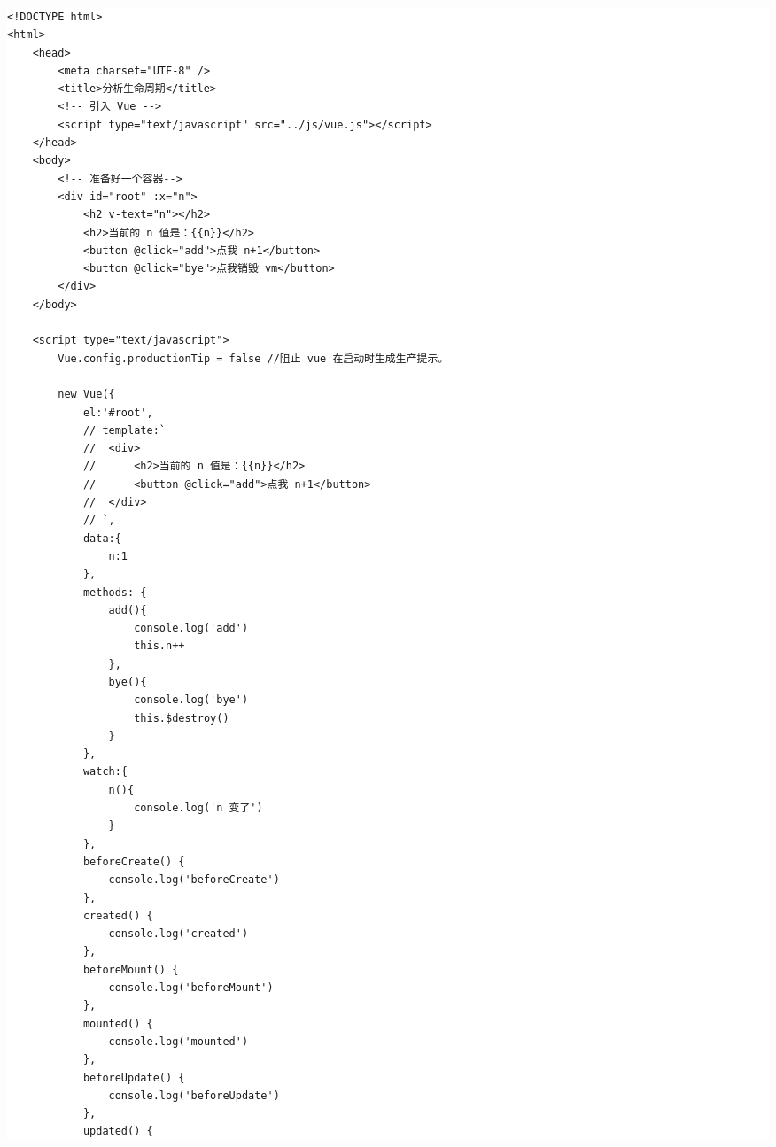```vue
<!DOCTYPE html>
<html>
	<head>
		<meta charset="UTF-8" />
		<title>分析生命周期</title>
		<!-- 引入 Vue -->
		<script type="text/javascript" src="../js/vue.js"></script>
	</head>
	<body>
		<!-- 准备好一个容器-->
		<div id="root" :x="n">
			<h2 v-text="n"></h2>
			<h2>当前的 n 值是：{{n}}</h2>
			<button @click="add">点我 n+1</button>
			<button @click="bye">点我销毁 vm</button>
		</div>
	</body>

	<script type="text/javascript">
		Vue.config.productionTip = false //阻止 vue 在启动时生成生产提示。

		new Vue({
			el:'#root',
			// template:`
			// 	<div>
			// 		<h2>当前的 n 值是：{{n}}</h2>
			// 		<button @click="add">点我 n+1</button>
			// 	</div>
			// `,
			data:{
				n:1
			},
			methods: {
				add(){
					console.log('add')
					this.n++
				},
				bye(){
					console.log('bye')
					this.$destroy()
				}
			},
			watch:{
				n(){
					console.log('n 变了')
				}
			},
			beforeCreate() {
				console.log('beforeCreate')
			},
			created() {
				console.log('created')
			},
			beforeMount() {
				console.log('beforeMount')
			},
			mounted() {
				console.log('mounted')
			},
			beforeUpdate() {
				console.log('beforeUpdate')
			},
			updated() {
```